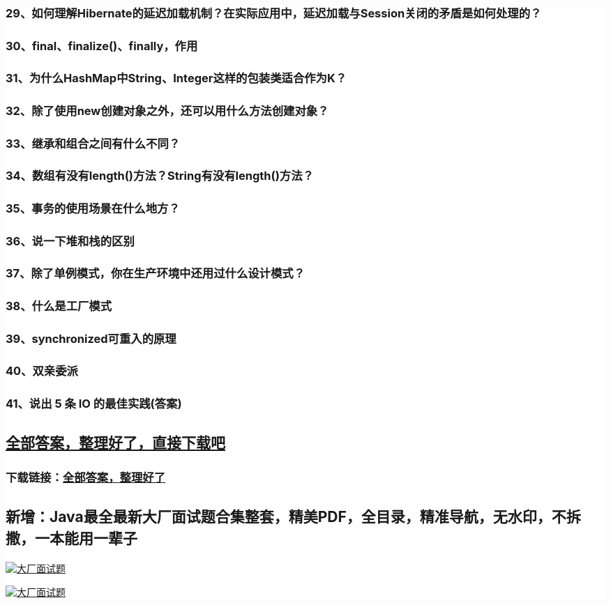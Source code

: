 ### 29、如何理解Hibernate的延迟加载机制？在实际应用中，延迟加载与Session关闭的矛盾是如何处理的？
### 30、final、finalize()、finally，作用
### 31、为什么HashMap中String、Integer这样的包装类适合作为K？
### 32、除了使用new创建对象之外，还可以用什么方法创建对象？
### 33、继承和组合之间有什么不同？
### 34、数组有没有length()方法？String有没有length()方法？
### 35、事务的使用场景在什么地方？
### 36、说一下堆和栈的区别
### 37、除了单例模式，你在生产环境中还用过什么设计模式？
### 38、什么是工厂模式
### 39、synchronized可重入的原理
### 40、双亲委派
### 41、说出 5 条 IO 的最佳实践(答案)




## [全部答案，整理好了，直接下载吧](https://github.com/liantengda/JavaEngineerBooks/blob/master/docs/daan.md)

### 下载链接：[全部答案，整理好了](https://github.com/liantengda/JavaEngineerBooks/blob/master/docs/daan.md)




## 新增：Java最全最新大厂面试题合集整套，精美PDF，全目录，精准导航，无水印，不拆撒，一本能用一辈子

[![大厂面试题](http://shasengbufa.com/img/1.jpg "叶子创业记")](http://shasengbufa.com/img/wechat.jpg "叶子创业记")

[![大厂面试题](http://shasengbufa.com/img/wechat.jpg "叶子创业记")](http://shasengbufa.com/img/wechat.jpg "叶子创业记")
